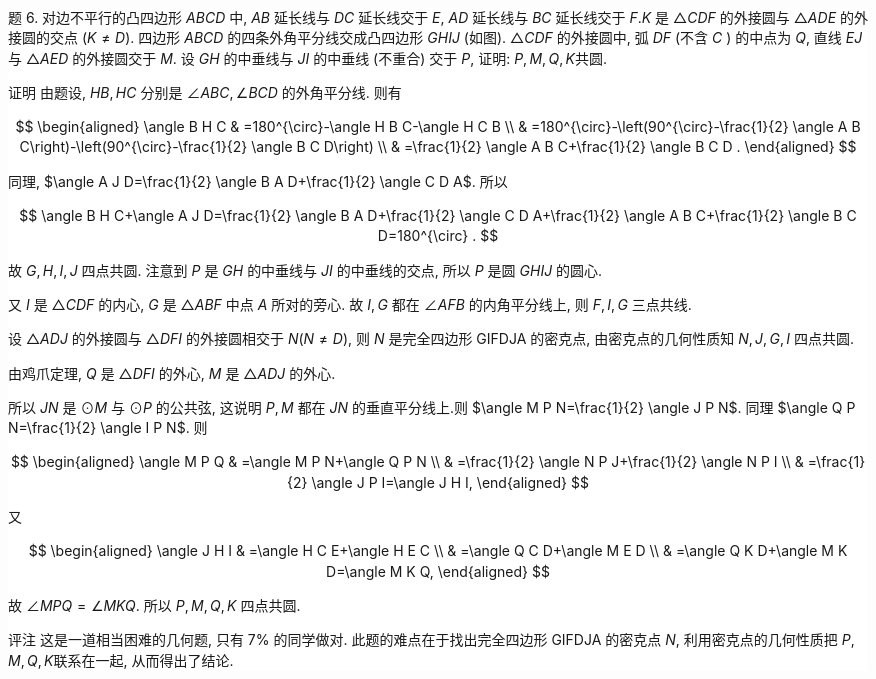 题 6. 对边不平行的凸四边形 $A B C D$ 中, $A B$ 延长线与 $D C$ 延长线交于 $E$, $A D$ 延长线与 $B C$ 延长线交于 $F . K$ 是 $\triangle C D F$ 的外接圆与 $\triangle A D E$ 的外接圆的交点 $(K \neq D)$. 四边形 $A B C D$ 的四条外角平分线交成凸四边形 $G H I J$ (如图). $\triangle C D F$ 的外接圆中, 弧 $D F$ (不含 $C$ ) 的中点为 $Q$, 直线 $E J$ 与 $\triangle A E D$ 的外接圆交于 $M$. 设 $G H$ 的中垂线与 $J I$ 的中垂线 (不重合) 交于 $P$, 证明: $P, M, Q, K$共圆.



证明 由题设, $H B, H C$ 分别是 $\angle A B C, \angle B C D$ 的外角平分线. 则有

$$
\begin{aligned}
\angle B H C & =180^{\circ}-\angle H B C-\angle H C B \\
& =180^{\circ}-\left(90^{\circ}-\frac{1}{2} \angle A B C\right)-\left(90^{\circ}-\frac{1}{2} \angle B C D\right) \\
& =\frac{1}{2} \angle A B C+\frac{1}{2} \angle B C D .
\end{aligned}
$$

同理, $\angle A J D=\frac{1}{2} \angle B A D+\frac{1}{2} \angle C D A$. 所以

$$
\angle B H C+\angle A J D=\frac{1}{2} \angle B A D+\frac{1}{2} \angle C D A+\frac{1}{2} \angle A B C+\frac{1}{2} \angle B C D=180^{\circ} .
$$

故 $G, H, I, J$ 四点共圆. 注意到 $P$ 是 $G H$ 的中垂线与 $J I$ 的中垂线的交点, 所以 $P$ 是圆 $G H I J$ 的圆心.

又 $I$ 是 $\triangle C D F$ 的内心, $G$ 是 $\triangle A B F$ 中点 $A$ 所对的旁心. 故 $I, G$ 都在 $\angle A F B$ 的内角平分线上, 则 $F, I, G$ 三点共线.

设 $\triangle A D J$ 的外接圆与 $\triangle D F I$ 的外接圆相交于 $N(N \neq D)$, 则 $N$ 是完全四边形 GIFDJA 的密克点, 由密克点的几何性质知 $N, J, G, I$ 四点共圆.

由鸡爪定理, $Q$ 是 $\triangle D F I$ 的外心, $M$ 是 $\triangle A D J$ 的外心.

所以 $J N$ 是 $\odot M$ 与 $\odot P$ 的公共弦, 这说明 $P, M$ 都在 $J N$ 的垂直平分线上.则 $\angle M P N=\frac{1}{2} \angle J P N$. 同理 $\angle Q P N=\frac{1}{2} \angle I P N$. 则

$$
\begin{aligned}
\angle M P Q & =\angle M P N+\angle Q P N \\
& =\frac{1}{2} \angle N P J+\frac{1}{2} \angle N P I \\
& =\frac{1}{2} \angle J P I=\angle J H I,
\end{aligned}
$$

又

$$
\begin{aligned}
\angle J H I & =\angle H C E+\angle H E C \\
& =\angle Q C D+\angle M E D \\
& =\angle Q K D+\angle M K D=\angle M K Q,
\end{aligned}
$$

故 $\angle M P Q=\angle M K Q$. 所以 $P, M, Q, K$ 四点共圆.

评注 这是一道相当困难的几何题, 只有 $7 \%$ 的同学做对. 此题的难点在于找出完全四边形 GIFDJA 的密克点 $N$, 利用密克点的几何性质把 $P, M, Q, K$联系在一起, 从而得出了结论.

